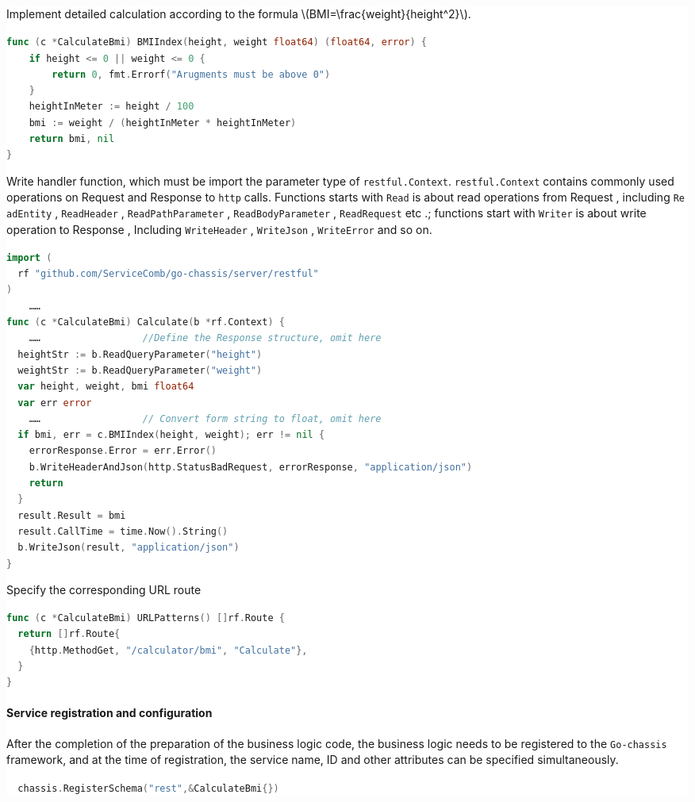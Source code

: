 Implement detailed calculation according to the formula \\(BMI=\frac{weight}{height^2}\\).

```go
func (c *CalculateBmi) BMIIndex(height, weight float64) (float64, error) {
	if height <= 0 || weight <= 0 {
		return 0, fmt.Errorf("Arugments must be above 0")
	}
	heightInMeter := height / 100
	bmi := weight / (heightInMeter * heightInMeter)
	return bmi, nil
}
```

Write handler function, which must be import the parameter type of `restful.Context`. `restful.Context` contains commonly used operations on Request and Response to `http` calls. Functions starts with `Read` is about read operations from Request , including `ReadEntity` , `ReadHeader` , `ReadPathParameter` , `ReadBodyParameter` , `ReadRequest` etc .; functions start with  `Writer` is  about write operation to Response , Including `WriteHeader` , `WriteJson` , `WriteError` and so on.

```go
import (
  rf "github.com/ServiceComb/go-chassis/server/restful"
)
	……
func (c *CalculateBmi) Calculate(b *rf.Context) {
	……					//Define the Response structure, omit here 
  heightStr := b.ReadQueryParameter("height")
  weightStr := b.ReadQueryParameter("weight")
  var height, weight, bmi float64
  var err error
	……  				// Convert form string to float, omit here
  if bmi, err = c.BMIIndex(height, weight); err != nil {
    errorResponse.Error = err.Error()
    b.WriteHeaderAndJson(http.StatusBadRequest, errorResponse, "application/json")
    return
  }
  result.Result = bmi
  result.CallTime = time.Now().String()
  b.WriteJson(result, "application/json")   
}
```
Specify the corresponding URL route
```go
func (c *CalculateBmi) URLPatterns() []rf.Route {
  return []rf.Route{
    {http.MethodGet, "/calculator/bmi", "Calculate"},
  }
}
```
#### Service registration and configuration

After the completion of the preparation of the business logic code, the business logic needs to be registered to the `Go-chassis` framework, and at the time of registration, the service name, ID and other attributes can be specified simultaneously.
```go
  chassis.RegisterSchema("rest",&CalculateBmi{})
```
  